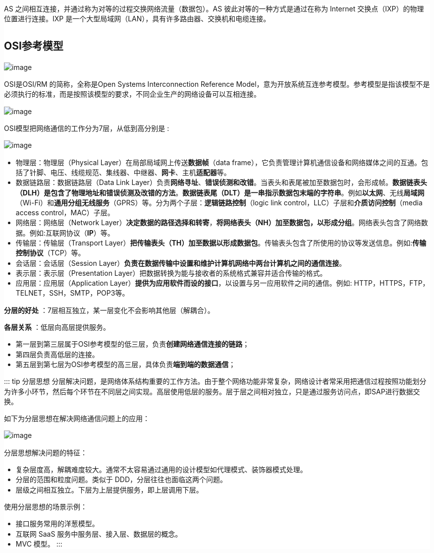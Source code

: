 AS 之间相互连接，并通过称为对等的过程交换网络流量（数据包）。AS 彼此对等的一种方式是通过在称为 Internet 交换点（IXP）的物理位置进行连接。IXP 是一个大型局域网（LAN），具有许多路由器、交换机和电缆连接。

## OSI参考模型

![image](https://cdn.staticaly.com/gh/jonsam-ng/image-hosting@master/2022/image.i6pbsr6pws0.webp)

OSI是OSI/RM 的简称，全称是Open Systems Interconnection Reference Model，意为开放系统互连参考模型。参考模型是指该模型不是必须执行的标准，而是按照该模型的要求，不同企业生产的网络设备可以互相连接。

![image](https://cdn.staticaly.com/gh/jonsam-ng/image-hosting@master/20220921/image.4aagw8qb0520.webp)

OSI模型把网络通信的工作分为7层，​​从低到高​​分别是 :

![image](https://cdn.staticaly.com/gh/jonsam-ng/image-hosting@master/20220921/image.4wfmtja6brm0.webp)

- 物理层：物理层（Physical Layer）在局部局域网上传送**数据帧**（data frame），它负责管理计算机通信设备和网络媒体之间的互通。包括了针脚、电压、线缆规范、集线器、中继器、**网卡**、主机**适配器**等。
- 数据链路层：数据链路层（Data Link Layer）负责**网络寻址**、**错误侦测和改错**。当表头和表尾被加至数据包时，会形成帧。**数据链表头（DLH）是包含了物理地址和错误侦测及改错的方法**。**数据链表尾（DLT）是一串指示数据包末端的字符串**。例如**以太网**、无线**局域网**（Wi-Fi）和**通用分组无线服务**（GPRS）等。分为两个子层：**逻辑链路控制**（logic link control，LLC）子层和**介质访问控制**（media access control，MAC）子层。
- 网络层：网络层（Network Layer）**决定数据的路径选择和转寄**，**将网络表头（NH）加至数据包，以形成分组**。网络表头包含了网络数据。例如:互联网协议（**IP**）等。
- 传输层：传输层（Transport Layer）**把传输表头（TH）加至数据以形成数据包**。传输表头包含了所使用的协议等发送信息。例如:**传输控制协议**（TCP）等。
- 会话层：会话层（Session Layer）**负责在数据传输中设置和维护计算机网络中两台计算机之间的通信连接**。
- 表示层：表示层（Presentation Layer）把数据转换为能与接收者的系统格式兼容并适合传输的格式。
- 应用层：应用层（Application Layer）**提供为应用软件而设的接口**，以设置与另一应用软件之间的通信。例如: HTTP，HTTPS，FTP，TELNET，SSH，SMTP，POP3等。

**分层的好处** ：7层相互独立，某一层变化不会影响其他层（解耦合）。

**各层关系** ：低层向高层提供服务。

- 第一层到第三层属于OSI参考模型的低三层，负责**创建网络通信连接的链路**；
- 第四层负责高低层的连接。
- 第五层到第七层为OSI参考模型的高三层，具体负责**端到端的数据通信**；

::: tip 分层思想
分层解决问题，是网络体系结构重要的工作方法。由于整个网络功能非常复杂，网络设计者常采用把通信过程按照功能划分为许多小环节，然后每个环节在不同层之间实现。高层使用低层的服务。层于层之间相对独立，只是通过服务访问点，即SAP进行数据交换。

如下为分层思想在解决网络通信问题上的应用：

![image](https://cdn.staticaly.com/gh/jonsam-ng/image-hosting@master/20220920/image.56fippg7mjg0.webp)

分层思想解决问题的特征：

- 复杂层度高，解耦难度较大。通常不太容易通过通用的设计模型如代理模式、装饰器模式处理。
- 分层的范围和粒度问题。类似于 DDD，分层往往也面临这两个问题。
- 层级之间相互独立。下层为上层提供服务，即上层调用下层。

使用分层思想的场景示例：

- 接口服务常用的洋葱模型。
- 互联网 SaaS 服务中服务层、接入层、数据层的概念。
- MVC 模型。
:::
